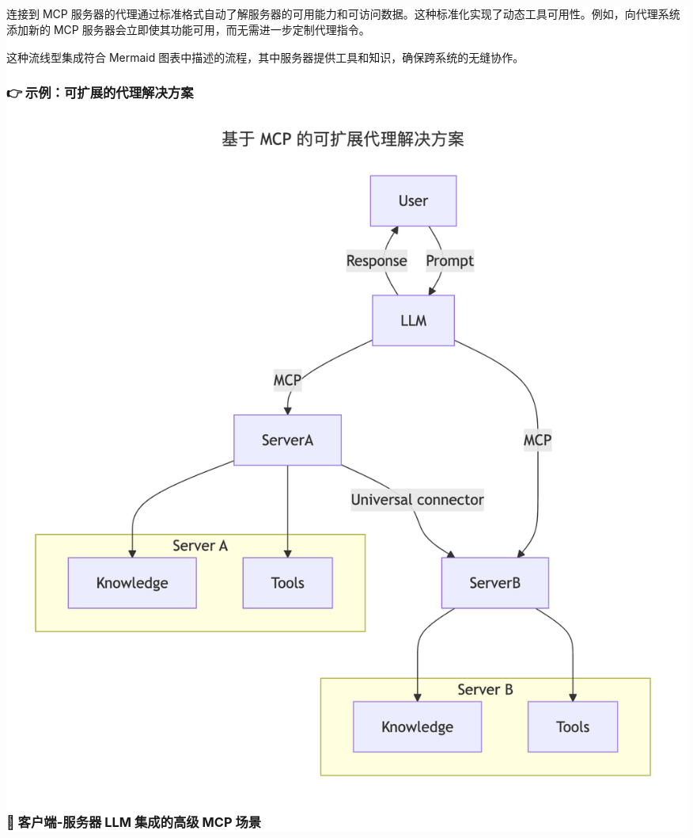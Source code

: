 连接到 MCP 服务器的代理通过标准格式自动了解服务器的可用能力和可访问数据。这种标准化实现了动态工具可用性。例如，向代理系统添加新的 MCP 服务器会立即使其功能可用，而无需进一步定制代理指令。

这种流线型集成符合 Mermaid 图表中描述的流程，其中服务器提供工具和知识，确保跨系统的无缝协作。

### **👉 示例：可扩展的代理解决方案**

![image.png](../images/mcp_image_1.png)

### **🔄 客户端-服务器 LLM 集成的高级 MCP 场景**
